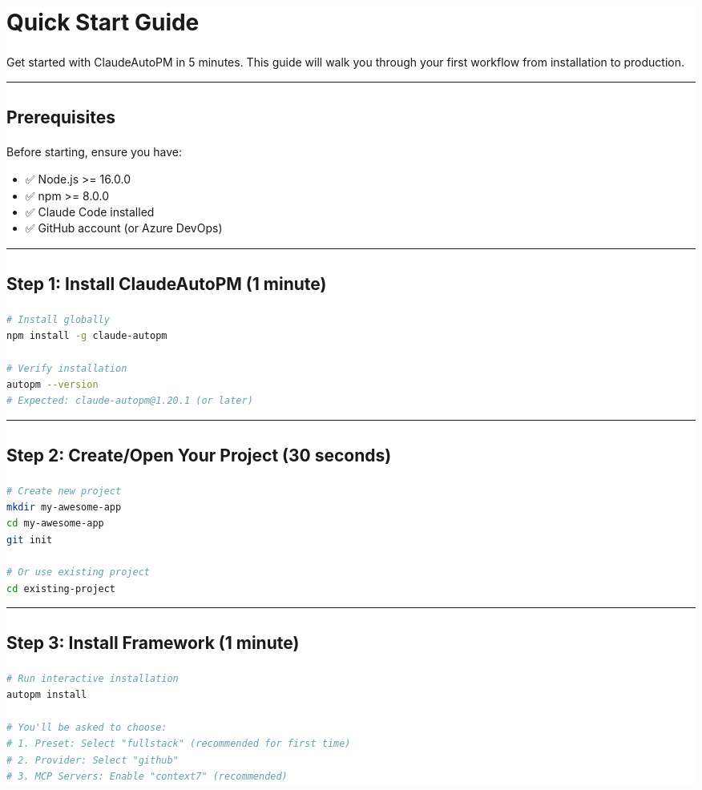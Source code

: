 # Quick Start Guide

Get started with ClaudeAutoPM in 5 minutes. This guide will walk you through your first workflow from installation to production.

---

## Prerequisites

Before starting, ensure you have:

- ✅ Node.js >= 16.0.0
- ✅ npm >= 8.0.0
- ✅ Claude Code installed
- ✅ GitHub account (or Azure DevOps)

---

## Step 1: Install ClaudeAutoPM (1 minute)

```bash
# Install globally
npm install -g claude-autopm

# Verify installation
autopm --version
# Expected: claude-autopm@1.20.1 (or later)
```

---

## Step 2: Create/Open Your Project (30 seconds)

```bash
# Create new project
mkdir my-awesome-app
cd my-awesome-app
git init

# Or use existing project
cd existing-project
```

---

## Step 3: Install Framework (1 minute)

```bash
# Run interactive installation
autopm install

# You'll be asked to choose:
# 1. Preset: Select "fullstack" (recommended for first time)
# 2. Provider: Select "github"
# 3. MCP Servers: Enable "context7" (recommended)
```
